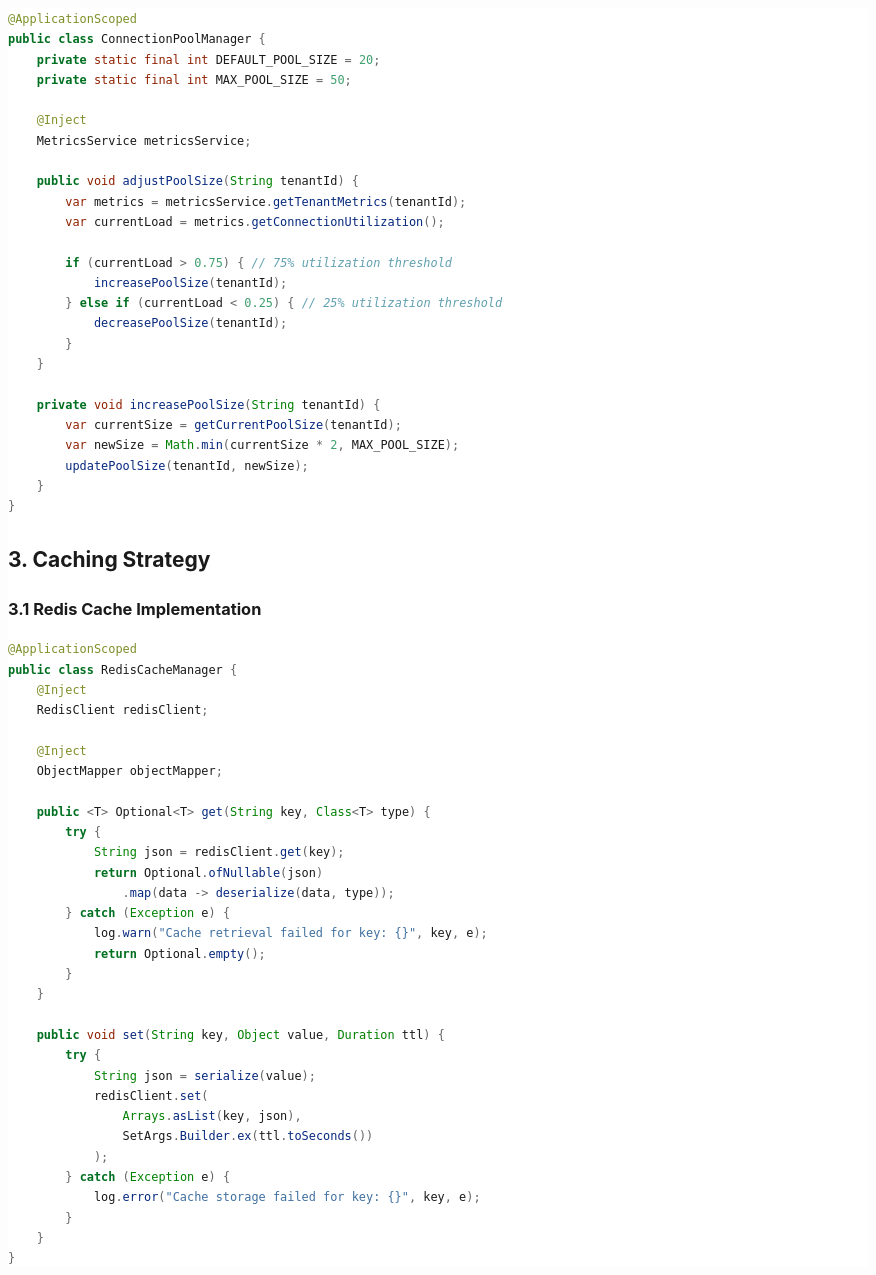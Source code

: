 ```java path=null start=null
@ApplicationScoped
public class ConnectionPoolManager {
    private static final int DEFAULT_POOL_SIZE = 20;
    private static final int MAX_POOL_SIZE = 50;
    
    @Inject
    MetricsService metricsService;
    
    public void adjustPoolSize(String tenantId) {
        var metrics = metricsService.getTenantMetrics(tenantId);
        var currentLoad = metrics.getConnectionUtilization();
        
        if (currentLoad > 0.75) { // 75% utilization threshold
            increasePoolSize(tenantId);
        } else if (currentLoad < 0.25) { // 25% utilization threshold
            decreasePoolSize(tenantId);
        }
    }
    
    private void increasePoolSize(String tenantId) {
        var currentSize = getCurrentPoolSize(tenantId);
        var newSize = Math.min(currentSize * 2, MAX_POOL_SIZE);
        updatePoolSize(tenantId, newSize);
    }
}
```

## 3. Caching Strategy

### 3.1 Redis Cache Implementation

```java path=null start=null
@ApplicationScoped
public class RedisCacheManager {
    @Inject
    RedisClient redisClient;
    
    @Inject
    ObjectMapper objectMapper;
    
    public <T> Optional<T> get(String key, Class<T> type) {
        try {
            String json = redisClient.get(key);
            return Optional.ofNullable(json)
                .map(data -> deserialize(data, type));
        } catch (Exception e) {
            log.warn("Cache retrieval failed for key: {}", key, e);
            return Optional.empty();
        }
    }
    
    public void set(String key, Object value, Duration ttl) {
        try {
            String json = serialize(value);
            redisClient.set(
                Arrays.asList(key, json),
                SetArgs.Builder.ex(ttl.toSeconds())
            );
        } catch (Exception e) {
            log.error("Cache storage failed for key: {}", key, e);
        }
    }
}
```